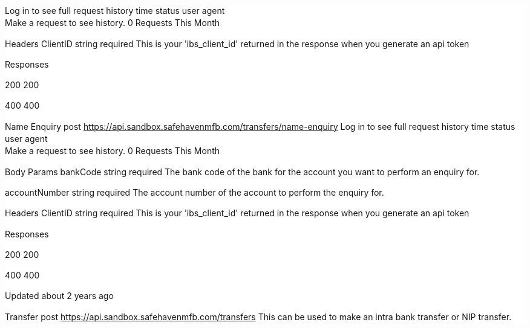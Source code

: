 Log in to see full request history
time	status	user agent	
Make a request to see history.
0 Requests This Month

Headers
ClientID
string
required
This is your 'ibs_client_id' returned in the response when you generate an api token

Responses

200
200


400
400

Name Enquiry
post
https://api.sandbox.safehavenmfb.com/transfers/name-enquiry
Log in to see full request history
time	status	user agent	
Make a request to see history.
0 Requests This Month

Body Params
bankCode
string
required
The bank code of the bank for the account you want to perform an enquiry for.

accountNumber
string
required
The account number of the account to perform the enquiry for.

Headers
ClientID
string
required
This is your 'ibs_client_id' returned in the response when you generate an api token

Responses

200
200


400
400

Updated about 2 years ago

Transfer
post
https://api.sandbox.safehavenmfb.com/transfers
This can be used to make an intra bank transfer or NIP transfer.
